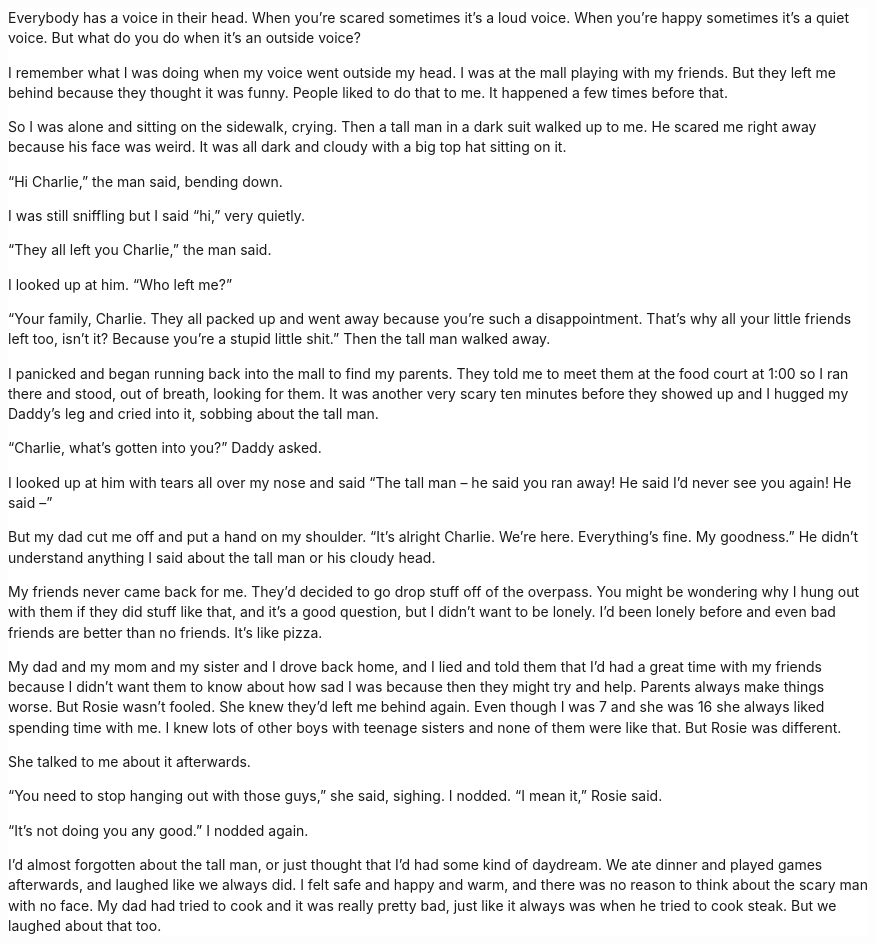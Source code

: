 Everybody has a voice in their head. When you’re scared sometimes it’s a loud voice. When you’re happy sometimes it’s a quiet voice. But what do you do when it’s an outside voice?

I remember what I was doing when my voice went outside my head. I was at the mall playing with my friends. But they left me behind because they thought it was funny. People liked to do that to me. It happened a few times before that.

So I was alone and sitting on the sidewalk, crying. Then a tall man in a dark suit walked up to me. He scared me right away because his face was weird. It was all dark and cloudy with a big top hat sitting on it.

“Hi Charlie,” the man said, bending down.

I was still sniffling but I said “hi,” very quietly.

“They all left you Charlie,” the man said.

I looked up at him. “Who left me?”

“Your family, Charlie. They all packed up and went away because you’re such a disappointment. That’s why all your little friends left too, isn’t it? Because you’re a stupid little shit.” Then the tall man walked away.

I panicked and began running back into the mall to find my parents. They told me to meet them at the food court at 1:00 so I ran there and stood, out of breath, looking for them. It was another very scary ten minutes before they showed up and I hugged my Daddy’s leg and cried into it, sobbing about the tall man.

“Charlie, what’s gotten into you?” Daddy asked.

I looked up at him with tears all over my nose and said “The tall man – he said you ran away! He said I’d never see you again! He said –”

But my dad cut me off and put a hand on my shoulder. “It’s alright Charlie. We’re here. Everything’s fine. My goodness.” He didn’t understand anything I said about the tall man or his cloudy head.

My friends never came back for me. They’d decided to go drop stuff off of the overpass. You might be wondering why I hung out with them if they did stuff like that, and it’s a good question, but I didn’t want to be lonely. I’d been lonely before and even bad friends are better than no friends. It’s like pizza.

My dad and my mom and my sister and I drove back home, and I lied and told them that I’d had a great time with my friends because I didn’t want them to know about how sad I was because then they might try and help. Parents always make things worse. But Rosie wasn’t fooled. She knew they’d left me behind again. Even though I was 7 and she was 16 she always liked spending time with me. I knew lots of other boys with teenage sisters and none of them were like that. But Rosie was different.

She talked to me about it afterwards.

“You need to stop hanging out with those guys,” she said, sighing. I nodded. “I mean it,” Rosie said.

“It’s not doing you any good.” I nodded again.

I’d almost forgotten about the tall man, or just thought that I’d had some kind of daydream. We ate dinner and played games afterwards, and laughed like we always did. I felt safe and happy and warm, and there was no reason to think about the scary man with no face. My dad had tried to cook and it was really pretty bad, just like it always was when he tried to cook steak. But we laughed about that too.
